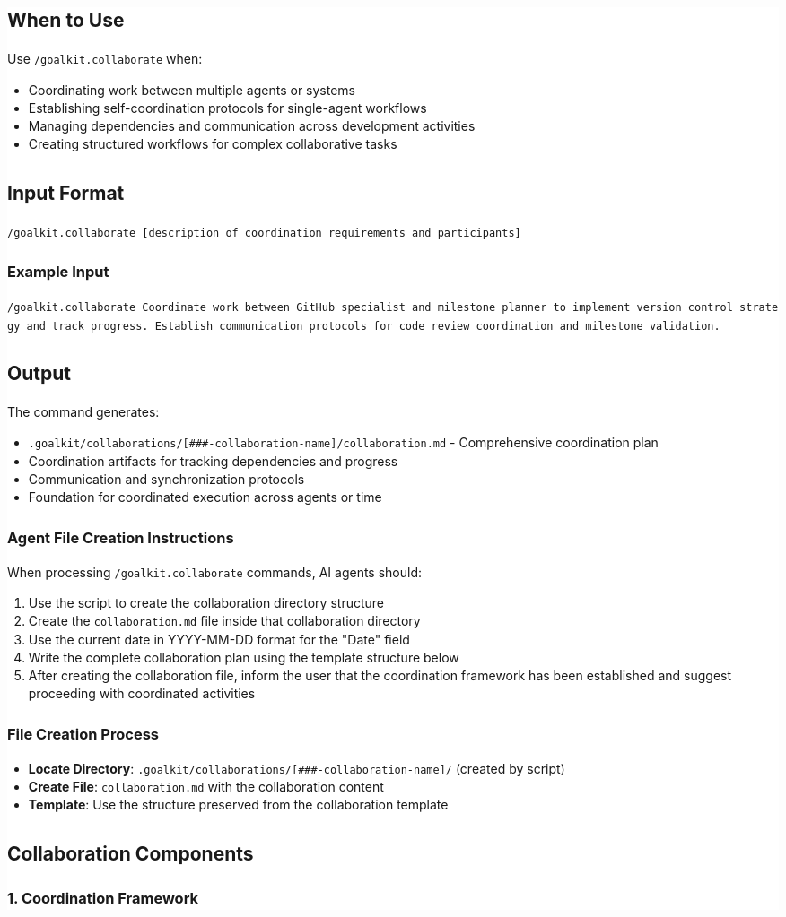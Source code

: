 ## When to Use

Use `/goalkit.collaborate` when:

- Coordinating work between multiple agents or systems
- Establishing self-coordination protocols for single-agent workflows
- Managing dependencies and communication across development activities
- Creating structured workflows for complex collaborative tasks

## Input Format

```text
/goalkit.collaborate [description of coordination requirements and participants]
```

### Example Input

```text
/goalkit.collaborate Coordinate work between GitHub specialist and milestone planner to implement version control strategy and track progress. Establish communication protocols for code review coordination and milestone validation.
```

## Output

The command generates:

- `.goalkit/collaborations/[###-collaboration-name]/collaboration.md` - Comprehensive coordination plan
- Coordination artifacts for tracking dependencies and progress
- Communication and synchronization protocols
- Foundation for coordinated execution across agents or time

### Agent File Creation Instructions

When processing `/goalkit.collaborate` commands, AI agents should:

1. Use the script to create the collaboration directory structure
2. Create the `collaboration.md` file inside that collaboration directory
3. Use the current date in YYYY-MM-DD format for the "Date" field
4. Write the complete collaboration plan using the template structure below
5. After creating the collaboration file, inform the user that the coordination framework has been established and suggest proceeding with coordinated activities

### File Creation Process

- **Locate Directory**: `.goalkit/collaborations/[###-collaboration-name]/` (created by script)
- **Create File**: `collaboration.md` with the collaboration content
- **Template**: Use the structure preserved from the collaboration template

## Collaboration Components

### 1. Coordination Framework
